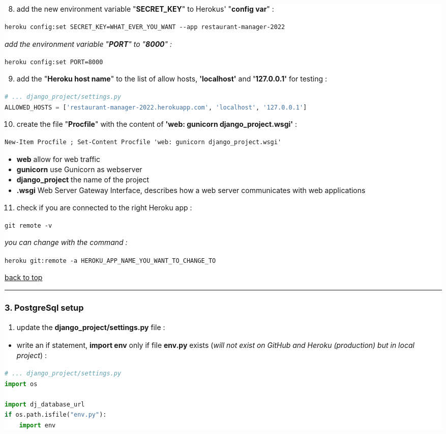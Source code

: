 8. add the new environment variable "**SECRET_KEY**" to Herokus' "**config var**" :

```
heroku config:set SECRET_KEY=WHAT_EVER_YOU_WANT --app restaurant-manager-2022
```

_add the environment variable "**PORT**" to "**8000**" :_

```
heroku config:set PORT=8000
```

9. add the "**Heroku host name**" to the list of allow hosts, **'localhost'** and **'127.0.0.1'** for testing :

```python
# ... django_project/settings.py
ALLOWED_HOSTS = ['restaurant-manager-2022.herokuapp.com', 'localhost', '127.0.0.1']
```

10. create the file "**Procfile**" with the content of **'web: gunicorn django_project.wsgi'** :

```
New-Item Procfile ; Set-Content Procfile 'web: gunicorn django_project.wsgi'
```

- **web** allow for web traffic
- **gunicorn** use Gunicorn as webserver
- **django_project** the name of the project
- **.wsgi** Web Server Gateway Interface, describes how a web server communicates with web applications

11. check if you are connected to the right Heroku app :

```
git remote -v
```

_you can change with the command :_

```
heroku git:remote -a HEROKU_APP_NAME_YOU_WANT_TO_CHANGE_TO
```

[back to top](#top)

---

### 3. PostgreSql setup

1. update the **django_project/settings.py** file :

- write an if statement, **import env** only if file **env.py** exists (_will not exist on GitHub and Heroku (production) but in local project_) :

```python
# ... django_project/settings.py
import os

import dj_database_url
if os.path.isfile("env.py"):
    import env
```
